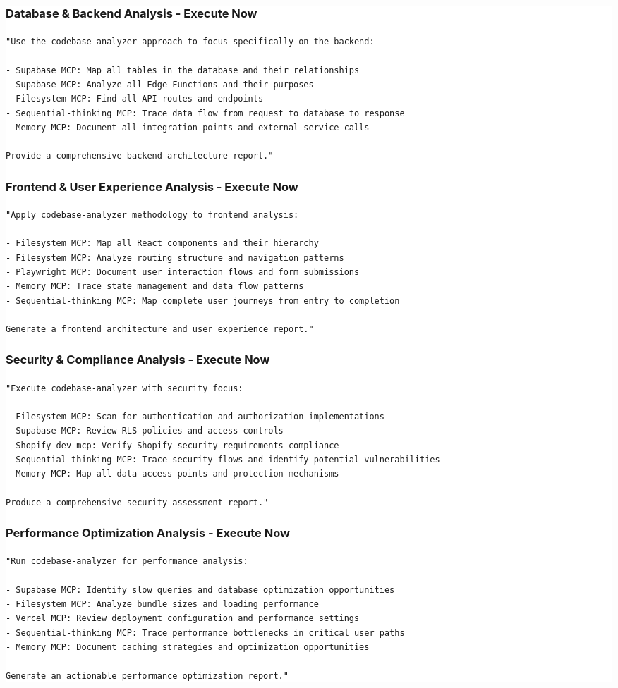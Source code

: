 ### **Database & Backend Analysis - Execute Now**
```
"Use the codebase-analyzer approach to focus specifically on the backend:

- Supabase MCP: Map all tables in the database and their relationships
- Supabase MCP: Analyze all Edge Functions and their purposes
- Filesystem MCP: Find all API routes and endpoints
- Sequential-thinking MCP: Trace data flow from request to database to response
- Memory MCP: Document all integration points and external service calls

Provide a comprehensive backend architecture report."
```

### **Frontend & User Experience Analysis - Execute Now**
```
"Apply codebase-analyzer methodology to frontend analysis:

- Filesystem MCP: Map all React components and their hierarchy
- Filesystem MCP: Analyze routing structure and navigation patterns
- Playwright MCP: Document user interaction flows and form submissions
- Memory MCP: Trace state management and data flow patterns
- Sequential-thinking MCP: Map complete user journeys from entry to completion

Generate a frontend architecture and user experience report."
```

### **Security & Compliance Analysis - Execute Now**
```
"Execute codebase-analyzer with security focus:

- Filesystem MCP: Scan for authentication and authorization implementations
- Supabase MCP: Review RLS policies and access controls
- Shopify-dev-mcp: Verify Shopify security requirements compliance
- Sequential-thinking MCP: Trace security flows and identify potential vulnerabilities
- Memory MCP: Map all data access points and protection mechanisms

Produce a comprehensive security assessment report."
```

### **Performance Optimization Analysis - Execute Now**
```
"Run codebase-analyzer for performance analysis:

- Supabase MCP: Identify slow queries and database optimization opportunities
- Filesystem MCP: Analyze bundle sizes and loading performance
- Vercel MCP: Review deployment configuration and performance settings
- Sequential-thinking MCP: Trace performance bottlenecks in critical user paths
- Memory MCP: Document caching strategies and optimization opportunities

Generate an actionable performance optimization report."
```

